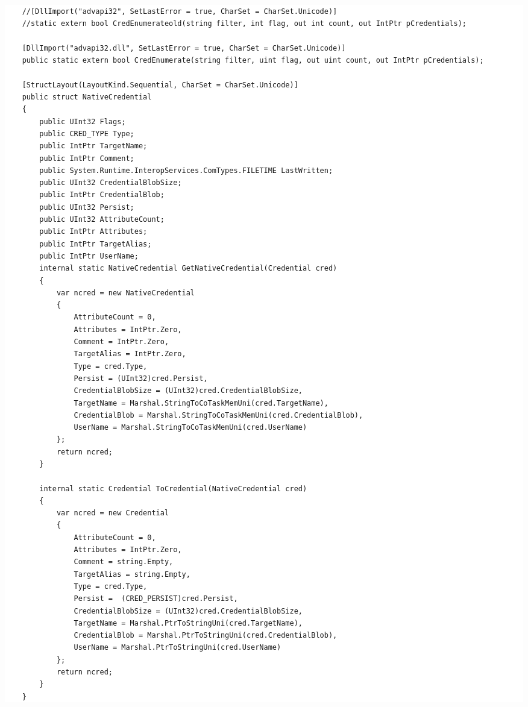         //[DllImport("advapi32", SetLastError = true, CharSet = CharSet.Unicode)] 
        //static extern bool CredEnumerateold(string filter, int flag, out int count, out IntPtr pCredentials); 

        [DllImport("advapi32.dll", SetLastError = true, CharSet = CharSet.Unicode)]
        public static extern bool CredEnumerate(string filter, uint flag, out uint count, out IntPtr pCredentials);

        [StructLayout(LayoutKind.Sequential, CharSet = CharSet.Unicode)]
        public struct NativeCredential
        {
            public UInt32 Flags;
            public CRED_TYPE Type;
            public IntPtr TargetName;
            public IntPtr Comment;
            public System.Runtime.InteropServices.ComTypes.FILETIME LastWritten;
            public UInt32 CredentialBlobSize;
            public IntPtr CredentialBlob;
            public UInt32 Persist;
            public UInt32 AttributeCount;
            public IntPtr Attributes;
            public IntPtr TargetAlias;
            public IntPtr UserName;
            internal static NativeCredential GetNativeCredential(Credential cred)
            {
                var ncred = new NativeCredential
                {
                    AttributeCount = 0,
                    Attributes = IntPtr.Zero,
                    Comment = IntPtr.Zero,
                    TargetAlias = IntPtr.Zero,                                       
                    Type = cred.Type,
                    Persist = (UInt32)cred.Persist,
                    CredentialBlobSize = (UInt32)cred.CredentialBlobSize,
                    TargetName = Marshal.StringToCoTaskMemUni(cred.TargetName),
                    CredentialBlob = Marshal.StringToCoTaskMemUni(cred.CredentialBlob),
                    UserName = Marshal.StringToCoTaskMemUni(cred.UserName)
                };
                return ncred;
            }

            internal static Credential ToCredential(NativeCredential cred)
            {
                var ncred = new Credential
                {
                    AttributeCount = 0,
                    Attributes = IntPtr.Zero,
                    Comment = string.Empty,
                    TargetAlias = string.Empty,                                     
                    Type = cred.Type,
                    Persist =  (CRED_PERSIST)cred.Persist,
                    CredentialBlobSize = (UInt32)cred.CredentialBlobSize,
                    TargetName = Marshal.PtrToStringUni(cred.TargetName),
                    CredentialBlob = Marshal.PtrToStringUni(cred.CredentialBlob),
                    UserName = Marshal.PtrToStringUni(cred.UserName)
                };
                return ncred;
            }
        }
